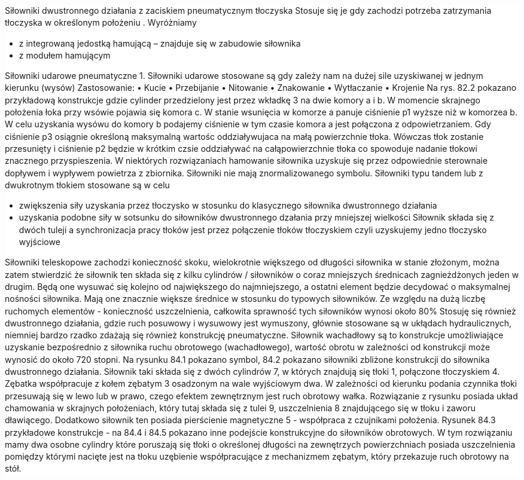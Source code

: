 Siłowniki dwustronnego działania z zaciskiem pneumatycznym tłoczyska 
Stosuje się je gdy zachodzi potrzeba zatrzymania tłoczyska w określonym położeniu .
Wyróżniamy  
- z integrowaną jedostką hamującą – znajduje się w zabudowie siłownika 
- z modułem hamującym

Siłowniki udarowe pneumatyczne
    1. Siłowniki udarowe stosowane są gdy zależy nam na dużej sile uzyskiwanej w jednym kierunku (wysów) Zastosowanie:
    • Kucie
    • Przebijanie
    • Nitowanie
    • Znakowanie
    • Wytłaczanie
    • Krojenie
Na rys. 82.2 pokazano przykładową konstrukcje gdzie cylinder przedzielony jest przez wkładkę 3 na dwie komory a i b. W momencie skrajnego położenia łoka przy wsówie pojawia się komora c. W stanie wsunięcia w komorze a panuje ciśnienie p1 wyższe niż w komorzea b. W celu uzyskania wysówu do komory b podajemy ciśnienie w tym czasie komora a jest połączona z odpowietrzaniem. Gdy ciśnienie p3 osiągnie określoną maksymalną wartośc oddziaływujaca na małą powierzchnie tłoka. Wówczas tłok zostanie przesunięty i ciśnienie p2 będzie w krótkim czsie oddziaływać na całąpowierzchnie tłoka co spowoduje nadanie tłokowi znacznego przyspieszenia. W niektórych rozwiązaniach hamowanie siłownika uzyskuje się przez odpowiednie sterownaie dopływem i wypływem powietrza z zbiornika. Siłowniki nie mają znormalizowanego symbolu.
Siłowniki typu tandem lub z dwukrotnym tłokiem stosowane są w celu 
- zwiększenia siły uzyskania przez tłoczysko w stosunku do klasycznego siłownika dwustronnego działania
- uzyskania podobne siły w sotsunku do siłowników dwustronnego dzałania przy mniejszej wielkości
Siłownik składa się z dwóch tuleji a synchronizacja pracy tłoków jest przez połączenie tłoków tłoczyskiem czyli uzyskujemy jedno tłoczysko wyjściowe 

Siłowniki teleskopowe 
zachodzi konieczność skoku, wielokrotnie większego od długości siłownika w stanie złożonym, można zatem stwierdzić że siłownik ten składa się z kilku cylindrów / siłowników o coraz mniejszych średnicach zagnieżdżonych jeden w drugim.
Będą one wysuwać się kolejno od największego do najmniejszego, a ostatni element będzie decydować o maksymalnej nośności siłownika. Mają one znacznie większe średnice w stosunku do typowych siłowników.
Ze względu na dużą liczbę ruchomych elementów - konieczność uszczelnienia, całkowita sprawność tych siłowników wynosi około 80%
Stosuję się również dwustronnego działania, gdzie ruch posuwowy i wysuwowy jest wymuszony, głównie stosowane są w ukłądach hydraulicznych, niemniej bardzo rzadko zdażają się również konstrukcję pneumatyczne.
Siłownik wachadłowy
są to konstrukcje umożliwiające uzyskanie bezpośrednio z siłownika ruchu obrotowego (wachadłowego), wartość obrotu w zależności od konstrukcji może wynosić do około 720 stopni.
Na rysunku 84.1 pokazano symbol, 84.2 pokazano siłowniki zbliżone konstrukcji do siłownika dwustronnego działania. Siłownik taki składa się z dwóch cylindrów 7, w których znajdują się tłoki 1, połączone tłoczyskiem 4. Zębatka współpracuje z kołem zębatym 3 osadzonym na wale wyjściowym dwa. W zależności od kierunku podania czynnika tłoki przesuwają się w lewo lub w prawo, czego efektem zewnętrznym jest ruch obrotowy wałka.
Rozwiązanie z rysunku posiada układ chamowania w skrajnych położeniach, który tutaj składa się z tulei 9, uszczelnienia 8 znajdującego się w tłoku i zaworu dławiącego. Dodatkowo siłownik ten posiada pierścienie magnetyczne 5 - współpraca z czujnikami położenia.
Rysunek 84.3 przykładowe konstrukcje - na 84.4 i 84.5 pokazano inne podejście konstrukcyjne do siłowników obrotowych. W tym rozwiązaniu mamy dwa osobne cylindry które poruszają się tłoki o określonej długości na zewnętrzych powierzchniach posiada uszczelnienia pomiędzy którymi nacięte jest na tłoku uzębienie współpracujące z mechanizmem zębatym, który przekazuje ruch obrotowy na stół.
